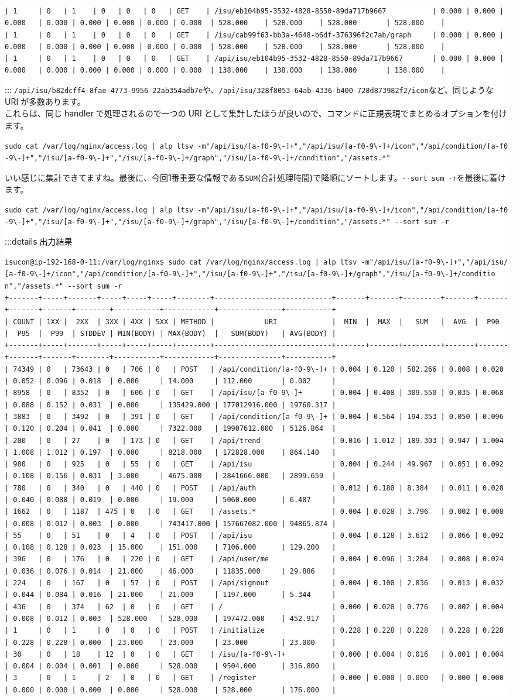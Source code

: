 ```
| 1     | 0   | 1    | 0   | 0   | 0   | GET    | /isu/eb104b95-3532-4828-8550-89da717b9667           | 0.000 | 0.000 | 0.000   | 0.000 | 0.000 | 0.000 | 0.000 | 0.000  | 528.000    | 528.000    | 528.000       | 528.000    |
| 1     | 0   | 1    | 0   | 0   | 0   | GET    | /isu/cab99f63-bb3a-4648-b6df-376396f2c7ab/graph     | 0.000 | 0.000 | 0.000   | 0.000 | 0.000 | 0.000 | 0.000 | 0.000  | 528.000    | 528.000    | 528.000       | 528.000    |
| 1     | 0   | 1    | 0   | 0   | 0   | GET    | /api/isu/eb104b95-3532-4828-8550-89da717b9667       | 0.000 | 0.000 | 0.000   | 0.000 | 0.000 | 0.000 | 0.000 | 0.000  | 138.000    | 138.000    | 138.000       | 138.000    |
```
:::
`/api/isu/b82dcff4-8fae-4773-9956-22ab354adb7e`や、`/api/isu/328f8053-64ab-4336-b400-728d873982f2/icon`など、同じような URI が多数あります。  
これらは、同じ handler で処理されるので一つの URI として集計したほうが良いので、コマンドに正規表現でまとめるオプションを付けます。
```shell
sudo cat /var/log/nginx/access.log | alp ltsv -m"/api/isu/[a-f0-9\-]+","/api/isu/[a-f0-9\-]+/icon","/api/condition/[a-f0-9\-]+","/isu/[a-f0-9\-]+","/isu/[a-f0-9\-]+/graph","/isu/[a-f0-9\-]+/condition","/assets.*"
```
いい感じに集計できてますね。最後に、今回1番重要な情報である`SUM`(合計処理時間)で降順にソートします。`--sort sum -r`を最後に着けます。
```shell
sudo cat /var/log/nginx/access.log | alp ltsv -m"/api/isu/[a-f0-9\-]+","/api/isu/[a-f0-9\-]+/icon","/api/condition/[a-f0-9\-]+","/isu/[a-f0-9\-]+","/isu/[a-f0-9\-]+/graph","/isu/[a-f0-9\-]+/condition","/assets.*" --sort sum -r
```
:::details 出力結果
```
isucon@ip-192-168-0-11:/var/log/nginx$ sudo cat /var/log/nginx/access.log | alp ltsv -m"/api/isu/[a-f0-9\-]+","/api/isu/[a-f0-9\-]+/icon","/api/condition/[a-f0-9\-]+","/isu/[a-f0-9\-]+","/isu/[a-f0-9\-]+/graph","/isu/[a-f0-9\-]+/condition","/assets.*" --sort sum -r
+-------+-----+-------+-----+-----+-----+--------+----------------------------+-------+-------+---------+-------+-------+-------+-------+--------+-----------+------------+---------------+-----------+
| COUNT | 1XX |  2XX  | 3XX | 4XX | 5XX | METHOD |            URI             |  MIN  |  MAX  |   SUM   |  AVG  |  P90  |  P95  |  P99  | STDDEV | MIN(BODY) | MAX(BODY)  |   SUM(BODY)   | AVG(BODY) |
+-------+-----+-------+-----+-----+-----+--------+----------------------------+-------+-------+---------+-------+-------+-------+-------+--------+-----------+------------+---------------+-----------+
| 74349 | 0   | 73643 | 0   | 706 | 0   | POST   | /api/condition/[a-f0-9\-]+ | 0.004 | 0.120 | 582.266 | 0.008 | 0.020 | 0.052 | 0.096 | 0.018  | 0.000     | 14.000     | 112.000       | 0.002     |
| 8958  | 0   | 8352  | 0   | 606 | 0   | GET    | /api/isu/[a-f0-9\-]+       | 0.004 | 0.408 | 309.550 | 0.035 | 0.068 | 0.088 | 0.152 | 0.031  | 0.000     | 135429.000 | 177012916.000 | 19760.317 |
| 3883  | 0   | 3492  | 0   | 391 | 0   | GET    | /api/condition/[a-f0-9\-]+ | 0.004 | 0.564 | 194.353 | 0.050 | 0.096 | 0.120 | 0.204 | 0.041  | 0.000     | 7322.000   | 19907612.000  | 5126.864  |
| 200   | 0   | 27    | 0   | 173 | 0   | GET    | /api/trend                 | 0.016 | 1.012 | 189.303 | 0.947 | 1.004 | 1.008 | 1.012 | 0.197  | 0.000     | 8218.000   | 172828.000    | 864.140   |
| 980   | 0   | 925   | 0   | 55  | 0   | GET    | /api/isu                   | 0.004 | 0.244 | 49.967  | 0.051 | 0.092 | 0.108 | 0.156 | 0.031  | 3.000     | 4675.000   | 2841666.000   | 2899.659  |
| 780   | 0   | 340   | 0   | 440 | 0   | POST   | /api/auth                  | 0.012 | 0.180 | 8.384   | 0.011 | 0.028 | 0.040 | 0.088 | 0.019  | 0.000     | 19.000     | 5060.000      | 6.487     |
| 1662  | 0   | 1187  | 475 | 0   | 0   | GET    | /assets.*                  | 0.004 | 0.028 | 3.796   | 0.002 | 0.008 | 0.008 | 0.012 | 0.003  | 0.000     | 743417.000 | 157667082.000 | 94865.874 |
| 55    | 0   | 51    | 0   | 4   | 0   | POST   | /api/isu                   | 0.004 | 0.128 | 3.612   | 0.066 | 0.092 | 0.108 | 0.128 | 0.023  | 15.000    | 151.000    | 7106.000      | 129.200   |
| 396   | 0   | 176   | 0   | 220 | 0   | GET    | /api/user/me               | 0.004 | 0.096 | 3.284   | 0.008 | 0.024 | 0.036 | 0.076 | 0.014  | 21.000    | 46.000     | 11835.000     | 29.886    |
| 224   | 0   | 167   | 0   | 57  | 0   | POST   | /api/signout               | 0.004 | 0.100 | 2.836   | 0.013 | 0.032 | 0.044 | 0.084 | 0.016  | 21.000    | 21.000     | 1197.000      | 5.344     |
| 436   | 0   | 374   | 62  | 0   | 0   | GET    | /                          | 0.000 | 0.020 | 0.776   | 0.002 | 0.004 | 0.008 | 0.012 | 0.003  | 528.000   | 528.000    | 197472.000    | 452.917   |
| 1     | 0   | 1     | 0   | 0   | 0   | POST   | /initialize                | 0.228 | 0.228 | 0.228   | 0.228 | 0.228 | 0.228 | 0.228 | 0.000  | 23.000    | 23.000     | 23.000        | 23.000    |
| 30    | 0   | 18    | 12  | 0   | 0   | GET    | /isu/[a-f0-9\-]+           | 0.000 | 0.004 | 0.016   | 0.001 | 0.004 | 0.004 | 0.004 | 0.001  | 0.000     | 528.000    | 9504.000      | 316.800   |
| 3     | 0   | 1     | 2   | 0   | 0   | GET    | /register                  | 0.000 | 0.000 | 0.000   | 0.000 | 0.000 | 0.000 | 0.000 | 0.000  | 0.000     | 528.000    | 528.000       | 176.000   |
```